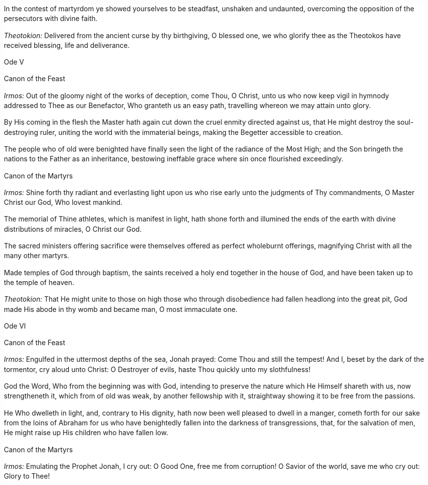 In the contest of martyrdom ye showed yourselves to be steadfast, unshaken and undaunted, overcoming the opposition of the persecutors with divine faith.

*Theotokion:* Delivered from the ancient curse by thy birthgiving, O blessed one, we who glorify thee as the Theotokos have received blessing, life and deliverance.

Ode V

Canon of the Feast

*Irmos:* Out of the gloomy night of the works of deception, come Thou, O Christ, unto us who now keep vigil in hymnody addressed to Thee as our Benefactor, Who granteth us an easy path, travelling whereon we may attain unto glory.

By His coming in the flesh the Master hath again cut down the cruel enmity directed against us, that He might destroy the soul-destroying ruler, uniting the world with the immaterial beings, making the Begetter accessible to creation.

The people who of old were benighted have finally seen the light of the radiance of the Most High; and the Son bringeth the nations to the Father as an inheritance, bestowing ineffable grace where sin once flourished exceedingly.

Canon of the Martyrs

*Irmos:* Shine forth thy radiant and everlasting light upon us who rise early unto the judgments of Thy commandments, O Master Christ our God, Who lovest mankind.

The memorial of Thine athletes, which is manifest in light, hath shone forth and illumined the ends of the earth with divine distributions of miracles, O Christ our God.

The sacred ministers offering sacrifice were themselves offered as perfect wholeburnt offerings, magnifying Christ with all the many other martyrs.

Made temples of God through baptism, the saints received a holy end together in the house of God, and have been taken up to the temple of heaven.

*Theotokion:* That He might unite to those on high those who through disobedience had fallen headlong into the great pit, God made His abode in thy womb and became man, O most immaculate one.

Ode VI

Canon of the Feast

*Irmos:* Engulfed in the uttermost depths of the sea, Jonah prayed: Come Thou and still the tempest! And I, beset by the dark of the tormentor, cry aloud unto Christ: O Destroyer of evils, haste Thou quickly unto my slothfulness!

God the Word, Who from the beginning was with God, intending to preserve the nature which He Himself shareth with us, now strengtheneth it, which from of old was weak, by another fellowship with it, straightway showing it to be free from the passions.

He Who dwelleth in light, and, contrary to His dignity, hath now been well pleased to dwell in a manger, cometh forth for our sake from the loins of Abraham for us who have benightedly fallen into the darkness of transgressions, that, for the salvation of men, He might raise up His children who have fallen low.

Canon of the Martyrs

*Irmos:* Emulating the Prophet Jonah, I cry out: O Good One, free me from corruption! O Savior of the world, save me who cry out: Glory to Thee!
